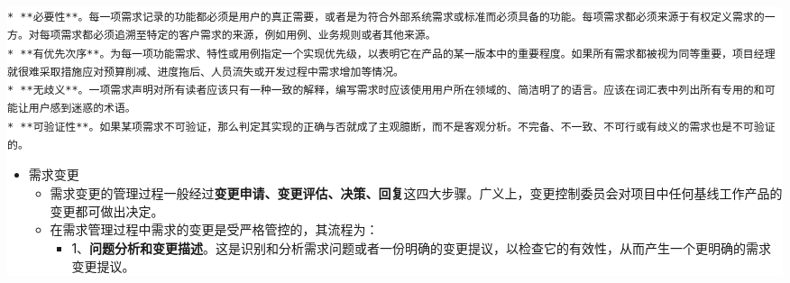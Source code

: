     * **必要性**。每一项需求记录的功能都必须是用户的真正需要，或者是为符合外部系统需求或标准而必须具备的功能。每项需求都必须来源于有权定义需求的一方。对每项需求都必须追溯至特定的客户需求的来源，例如用例、业务规则或者其他来源。
    * **有优先次序**。为每一项功能需求、特性或用例指定一个实现优先级，以表明它在产品的某一版本中的重要程度。如果所有需求都被视为同等重要，项目经理就很难采取措施应对预算削减、进度拖后、人员流失或开发过程中需求增加等情况。
    * **无歧义**。一项需求声明对所有读者应该只有一种一致的解释，编写需求时应该使用用户所在领域的、简洁明了的语言。应该在词汇表中列出所有专用的和可能让用户感到迷惑的术语。
    * **可验证性**。如果某项需求不可验证，那么判定其实现的正确与否就成了主观臆断，而不是客观分析。不完备、不一致、不可行或有歧义的需求也是不可验证的。
  * 需求变更
    * 需求变更的管理过程一般经过**变更申请、变更评估、决策、回复**这四大步骤。广义上，变更控制委员会对项目中任何基线工作产品的变更都可做出决定。
    * 在需求管理过程中需求的变更是受严格管控的，其流程为：
      * 1、**问题分析和变更描述**。这是识别和分析需求问题或者一份明确的变更提议，以检查它的有效性，从而产生一个更明确的需求变更提议。
